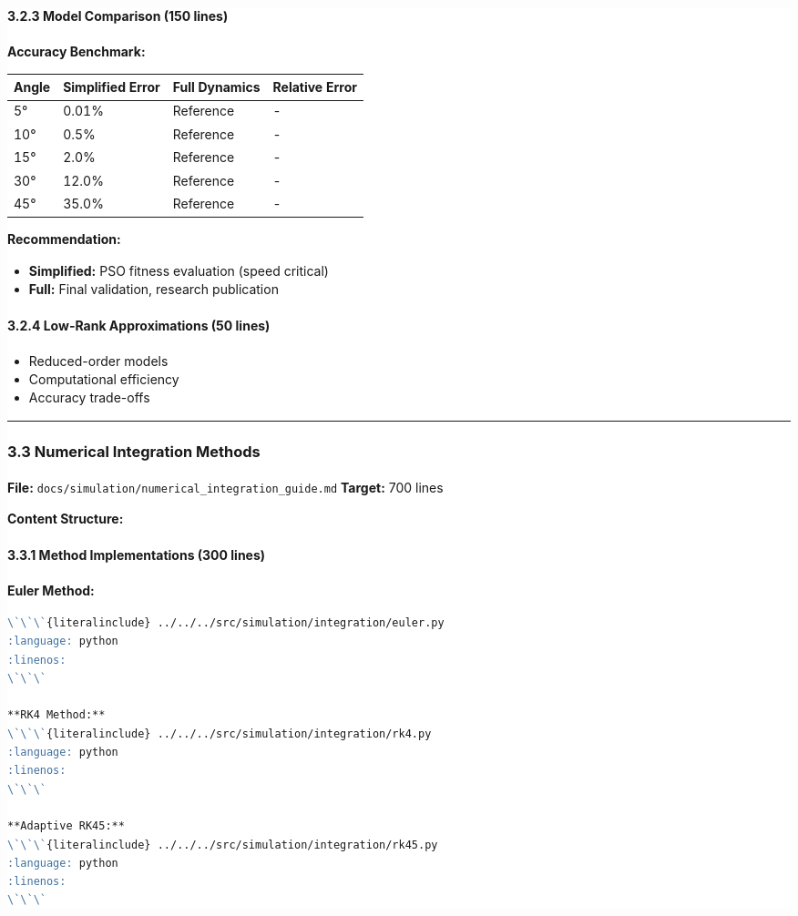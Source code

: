#### 3.2.3 Model Comparison (150 lines)

**Accuracy Benchmark:**

| Angle | Simplified Error | Full Dynamics | Relative Error |
|-------|------------------|---------------|----------------|
| 5° | 0.01% | Reference | - |
| 10° | 0.5% | Reference | - |
| 15° | 2.0% | Reference | - |
| 30° | 12.0% | Reference | - |
| 45° | 35.0% | Reference | - |

**Recommendation:**
- **Simplified:** PSO fitness evaluation (speed critical)
- **Full:** Final validation, research publication

#### 3.2.4 Low-Rank Approximations (50 lines)
- Reduced-order models
- Computational efficiency
- Accuracy trade-offs

---

### 3.3 Numerical Integration Methods

**File:** `docs/simulation/numerical_integration_guide.md`
**Target:** 700 lines

**Content Structure:**

#### 3.3.1 Method Implementations (300 lines)

**Euler Method:**
```markdown
\`\`\`{literalinclude} ../../../src/simulation/integration/euler.py
:language: python
:linenos:
\`\`\`

**RK4 Method:**
\`\`\`{literalinclude} ../../../src/simulation/integration/rk4.py
:language: python
:linenos:
\`\`\`

**Adaptive RK45:**
\`\`\`{literalinclude} ../../../src/simulation/integration/rk45.py
:language: python
:linenos:
\`\`\`
```
